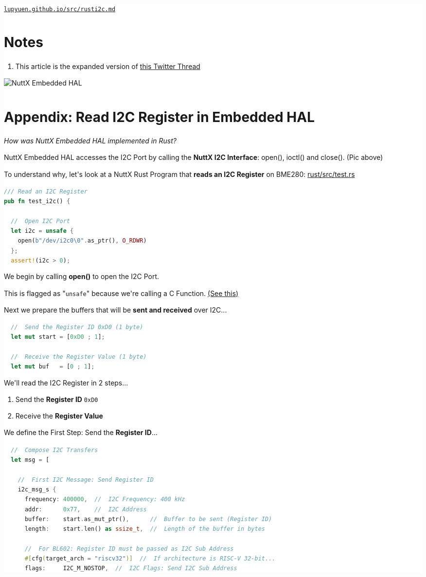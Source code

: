 [`lupyuen.github.io/src/rusti2c.md`](https://github.com/lupyuen/lupyuen.github.io/blob/master/src/rusti2c.md)

# Notes

1.  This article is the expanded version of [this Twitter Thread](https://twitter.com/MisterTechBlog/status/1502823263121989634)

![NuttX Embedded HAL](https://lupyuen.github.io/images/rusti2c-arch.jpg)

# Appendix: Read I2C Register in Embedded HAL

_How was NuttX Embedded HAL implemented in Rust?_

NuttX Embedded HAL accesses the I2C Port by calling the __NuttX I2C Interface__: open(), ioctl() and close(). (Pic above)

To understand why, let's look at a NuttX Rust Program that __reads an I2C Register__ on BME280: [rust/src/test.rs](https://github.com/lupyuen/rust-i2c-nuttx/blob/main/rust/src/test.rs#L117-L193)

```rust
/// Read an I2C Register
pub fn test_i2c() {

  //  Open I2C Port
  let i2c = unsafe { 
    open(b"/dev/i2c0\0".as_ptr(), O_RDWR) 
  };
  assert!(i2c > 0);
```

We begin by calling __open()__ to open the I2C Port.

This is flagged as "`unsafe`" because we're calling a C Function. [(See this)](https://lupyuen.github.io/articles/rust2#rust-meets-nuttx)

Next we prepare the buffers that will be __sent and received__ over I2C...

```rust
  //  Send the Register ID 0xD0 (1 byte)
  let mut start = [0xD0 ; 1];

  //  Receive the Register Value (1 byte)
  let mut buf   = [0 ; 1];
```

We'll read the I2C Register in 2 steps...

1.  Send the __Register ID__ `0xD0`

1.  Receive the __Register Value__

We define the First Step: Send the __Register ID__...

```rust
  //  Compose I2C Transfers
  let msg = [

    //  First I2C Message: Send Register ID
    i2c_msg_s {
      frequency: 400000,  //  I2C Frequency: 400 kHz
      addr:      0x77,    //  I2C Address
      buffer:    start.as_mut_ptr(),      //  Buffer to be sent (Register ID)
      length:    start.len() as ssize_t,  //  Length of the buffer in bytes

      //  For BL602: Register ID must be passed as I2C Sub Address
      #[cfg(target_arch = "riscv32")]  //  If architecture is RISC-V 32-bit...
      flags:     I2C_M_NOSTOP,  //  I2C Flags: Send I2C Sub Address
```